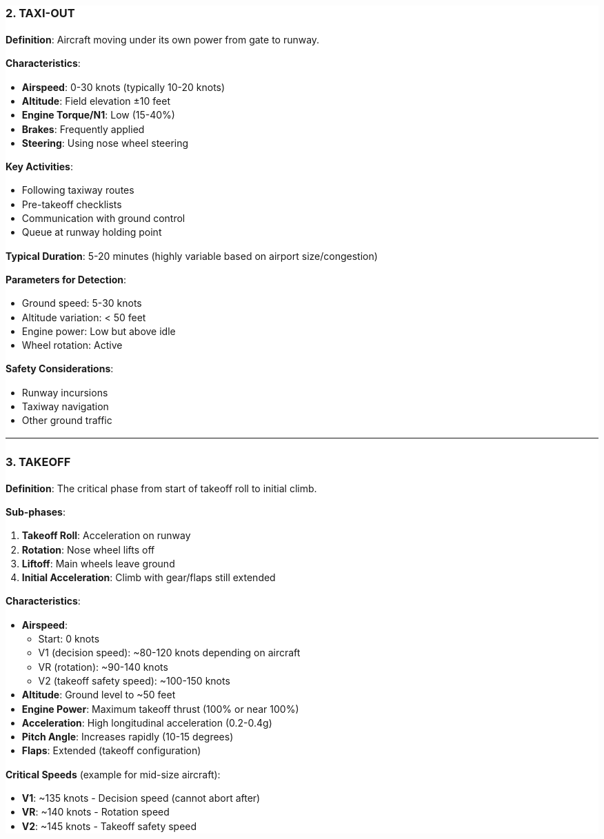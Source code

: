 ### 2. TAXI-OUT

**Definition**: Aircraft moving under its own power from gate to runway.

**Characteristics**:
- **Airspeed**: 0-30 knots (typically 10-20 knots)
- **Altitude**: Field elevation ±10 feet
- **Engine Torque/N1**: Low (15-40%)
- **Brakes**: Frequently applied
- **Steering**: Using nose wheel steering

**Key Activities**:
- Following taxiway routes
- Pre-takeoff checklists
- Communication with ground control
- Queue at runway holding point

**Typical Duration**: 5-20 minutes (highly variable based on airport size/congestion)

**Parameters for Detection**:
- Ground speed: 5-30 knots
- Altitude variation: < 50 feet
- Engine power: Low but above idle
- Wheel rotation: Active

**Safety Considerations**: 
- Runway incursions
- Taxiway navigation
- Other ground traffic

---

### 3. TAKEOFF

**Definition**: The critical phase from start of takeoff roll to initial climb.

**Sub-phases**:
1. **Takeoff Roll**: Acceleration on runway
2. **Rotation**: Nose wheel lifts off
3. **Liftoff**: Main wheels leave ground
4. **Initial Acceleration**: Climb with gear/flaps still extended

**Characteristics**:
- **Airspeed**: 
  - Start: 0 knots
  - V1 (decision speed): ~80-120 knots depending on aircraft
  - VR (rotation): ~90-140 knots
  - V2 (takeoff safety speed): ~100-150 knots
- **Altitude**: Ground level to ~50 feet
- **Engine Power**: Maximum takeoff thrust (100% or near 100%)
- **Acceleration**: High longitudinal acceleration (0.2-0.4g)
- **Pitch Angle**: Increases rapidly (10-15 degrees)
- **Flaps**: Extended (takeoff configuration)

**Critical Speeds** (example for mid-size aircraft):
- **V1**: ~135 knots - Decision speed (cannot abort after)
- **VR**: ~140 knots - Rotation speed
- **V2**: ~145 knots - Takeoff safety speed
